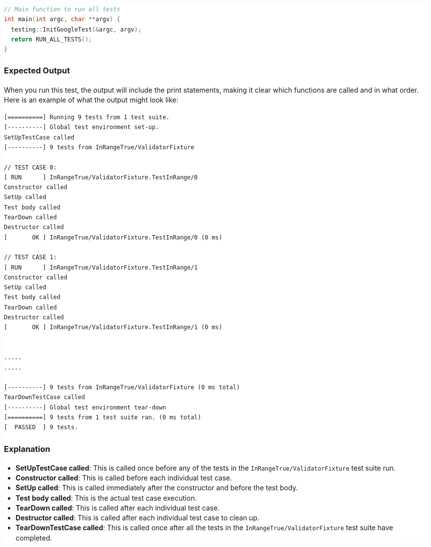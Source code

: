 ```cpp
// Main function to run all tests
int main(int argc, char **argv) {
  testing::InitGoogleTest(&argc, argv);
  return RUN_ALL_TESTS();
}
```

### Expected Output

When you run this test, the output will include the print statements, making it clear which functions are called and in what order. Here is an example of what the output might look like:

```plaintext
[==========] Running 9 tests from 1 test suite.
[----------] Global test environment set-up.
SetUpTestCase called
[----------] 9 tests from InRangeTrue/ValidatorFixture

// TEST CASE 0:
[ RUN      ] InRangeTrue/ValidatorFixture.TestInRange/0
Constructor called
SetUp called
Test body called
TearDown called
Destructor called
[       OK ] InRangeTrue/ValidatorFixture.TestInRange/0 (0 ms)

// TEST CASE 1:
[ RUN      ] InRangeTrue/ValidatorFixture.TestInRange/1
Constructor called
SetUp called
Test body called
TearDown called
Destructor called
[       OK ] InRangeTrue/ValidatorFixture.TestInRange/1 (0 ms)


.....
.....

[----------] 9 tests from InRangeTrue/ValidatorFixture (0 ms total)
TearDownTestCase called
[----------] Global test environment tear-down
[==========] 9 tests from 1 test suite ran. (0 ms total)
[  PASSED  ] 9 tests.
```

### Explanation

- **SetUpTestCase called**: This is called once before any of the tests in the `InRangeTrue/ValidatorFixture` test suite run.
- **Constructor called**: This is called before each individual test case.
- **SetUp called**: This is called immediately after the constructor and before the test body.
- **Test body called**: This is the actual test case execution.
- **TearDown called**: This is called after each individual test case.
- **Destructor called**: This is called after each individual test case to clean up.
- **TearDownTestCase called**: This is called once after all the tests in the `InRangeTrue/ValidatorFixture` test suite have completed.
